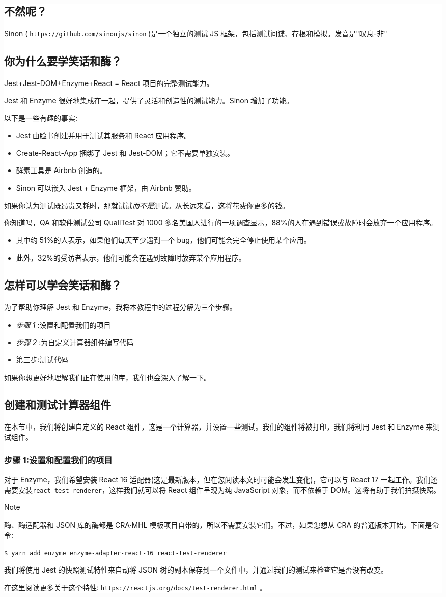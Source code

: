 ## 不然呢？

Sinon ( [`https://github.com/sinonjs/sinon`](https://github.com/sinonjs/sinon) )是一个独立的测试 JS 框架，包括测试间谍、存根和模拟。发音是"叹息-非"

## 你为什么要学笑话和酶？

Jest+Jest-DOM+Enzyme+React = React 项目的完整测试能力。

Jest 和 Enzyme 很好地集成在一起，提供了灵活和创造性的测试能力。Sinon 增加了功能。

以下是一些有趣的事实:

*   Jest 由脸书创建并用于测试其服务和 React 应用程序。

*   Create-React-App 捆绑了 Jest 和 Jest-DOM；它不需要单独安装。

*   酵素工具是 Airbnb 创造的。

*   Sinon 可以嵌入 Jest + Enzyme 框架，由 Airbnb 赞助。

如果你认为测试既昂贵又耗时，那就试试*而不是*测试。从长远来看，这将花费你更多的钱。

你知道吗，QA 和软件测试公司 QualiTest 对 1000 多名美国人进行的一项调查显示，88%的人在遇到错误或故障时会放弃一个应用程序。

*   其中约 51%的人表示，如果他们每天至少遇到一个 bug，他们可能会完全停止使用某个应用。

*   此外，32%的受访者表示，他们可能会在遇到故障时放弃某个应用程序。

## 怎样可以学会笑话和酶？

为了帮助你理解 Jest 和 Enzyme，我将本教程中的过程分解为三个步骤。

*   *步骤 1* :设置和配置我们的项目

*   *步骤 2* :为自定义计算器组件编写代码

*   第三步:测试代码

如果你想更好地理解我们正在使用的库，我们也会深入了解一下。

## 创建和测试计算器组件

在本节中，我们将创建自定义的 React 组件，这是一个计算器，并设置一些测试。我们的组件将被打印，我们将利用 Jest 和 Enzyme 来测试组件。

### 步骤 1:设置和配置我们的项目

对于 Enzyme，我们希望安装 React 16 适配器(这是最新版本，但在您阅读本文时可能会发生变化)，它可以与 React 17 一起工作。我们还需要安装`react-test-renderer`，这样我们就可以将 React 组件呈现为纯 JavaScript 对象，而不依赖于 DOM。这将有助于我们拍摄快照。

Note

酶、酶适配器和 JSON 库的酶都是 CRA·MHL 模板项目自带的，所以不需要安装它们。不过，如果您想从 CRA 的普通版本开始，下面是命令:

`$ yarn add enzyme enzyme-adapter-react-16 react-test-renderer`

我们将使用 Jest 的快照测试特性来自动将 JSON 树的副本保存到一个文件中，并通过我们的测试来检查它是否没有改变。

在这里阅读更多关于这个特性: [`https://reactjs.org/docs/test-renderer.html`](https://reactjs.org/docs/test-renderer.html) 。
